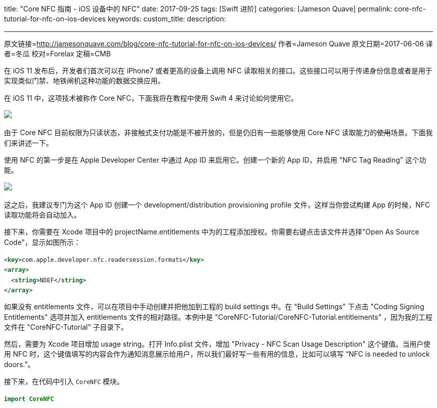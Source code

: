 title: "Core NFC 指南 - iOS 设备中的 NFC"
date: 2017-09-25
tags: [Swift 进阶]
categories: [Jameson Quave]
permalink: core-nfc-tutorial-for-nfc-on-ios-devices
keywords: 
custom_title: 
description: 

---
原文链接=http://jamesonquave.com/blog/core-nfc-tutorial-for-nfc-on-ios-devices/
作者=Jameson Quave
原文日期=2017-06-06
译者=冬瓜
校对=Forelax
定稿=CMB



在 iOS 11 发布后，开发者们首次可以在 iPhone7 或者更高的设备上调用 NFC 读取相关的接口。这些接口可以用于传递身份信息或者是用于实现类似门禁、地铁闸机这种功能的数据交换应用。

在 iOS 11 中，这项技术被称作 Core NFC，下面我将在教程中使用 Swift 4 来讨论如何使用它。

![](/img/articles/core-nfc-tutorial-for-nfc-on-ios-devices/nfc2.pngzoom=2&w=5841512890761.307122)



<iframe width="560" height="315" src="https://www.youtube.com/embed/SD6Rm4cGyko" frameborder="0" allowfullscreen></iframe>

由于 Core NFC 目前权限为只读状态，非接触式支付功能是不被开放的，但是仍旧有一些能够使用 Core NFC 读取能力的~~使用~~场景。下面我们来讲述一下。

使用 NFC 的第一步是在 Apple Developer Center 中通过 App ID 来启用它。创建一个新的 App ID，并启用 "NFC Tag Reading" 这个功能。


![](/img/articles/core-nfc-tutorial-for-nfc-on-ios-devices/entitlement.pngzoom=2&w=5841512890761.528886)


这之后，我建议专门为这个 App ID 创建一个 development/distribution provisioning profile 文件，这样当你尝试构建 App 的时候，NFC 读取功能将会自动加入。

接下来，你需要在 Xcode 项目中的 projectName.entitlements 中为的工程添加授权。你需要右键点击该文件并选择"Open As Source Code"，显示如图所示：

```xml
<key>com.apple.developer.nfc.readersession.formats</key>
<array>
  <string>NDEF</string>
</array>
```

如果没有 entitlements 文件，可以在项目中手动创建并把他加到工程的 build settings 中。在 "Build Settings" 下点击 "Coding Signing Entitlements" 选项并加入 entitlements 文件的相对路径。本例中是 "CoreNFC-Tutorial/CoreNFC-Tutorial.entitlements" ，因为我的工程文件在 "CoreNFC-Tutorial" 子目录下。

然后，需要为 Xcode 项目增加 usage string。打开 Info.plist 文件，增加 "Privacy - NFC Scan Usage Description" 这个键值。当用户使用 NFC 时，这个键值填写的内容会作为通知消息展示给用户，所以我们最好写一些有用的信息，比如可以填写 “NFC is needed to unlock doors.”。

接下来，在代码中引入 `CoreNFC` 模块。

```swift
import CoreNFC
```
